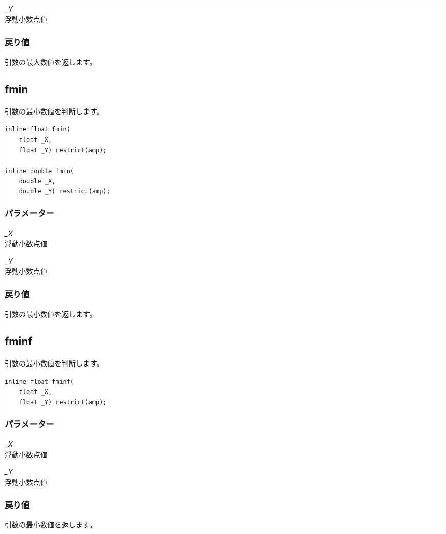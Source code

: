 *_Y*<br/>
浮動小数点値

### <a name="return-value"></a>戻り値

引数の最大数値を返します。

##  <a name="fmin"></a>  fmin

引数の最小数値を判断します。

```
inline float fmin(
    float _X,
    float _Y) restrict(amp);

inline double fmin(
    double _X,
    double _Y) restrict(amp);
```

### <a name="parameters"></a>パラメーター

*_X*<br/>
浮動小数点値

*_Y*<br/>
浮動小数点値

### <a name="return-value"></a>戻り値

引数の最小数値を返します。

##  <a name="fminf"></a>  fminf

引数の最小数値を判断します。

```
inline float fminf(
    float _X,
    float _Y) restrict(amp);
```

### <a name="parameters"></a>パラメーター

*_X*<br/>
浮動小数点値

*_Y*<br/>
浮動小数点値

### <a name="return-value"></a>戻り値

引数の最小数値を返します。
